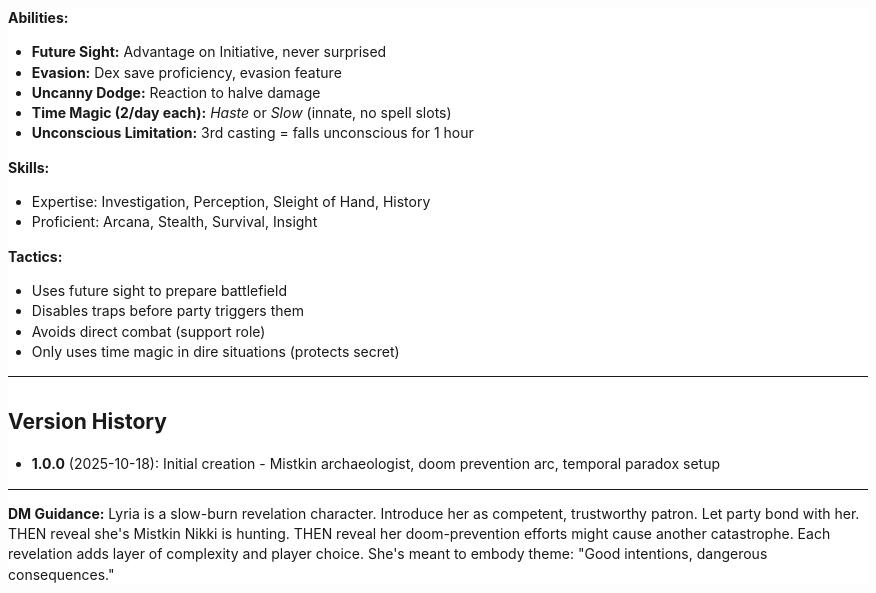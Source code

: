 **Abilities:**
- **Future Sight:** Advantage on Initiative, never surprised
- **Evasion:** Dex save proficiency, evasion feature
- **Uncanny Dodge:** Reaction to halve damage
- **Time Magic (2/day each):** *Haste* or *Slow* (innate, no spell slots)
- **Unconscious Limitation:** 3rd casting = falls unconscious for 1 hour

**Skills:**
- Expertise: Investigation, Perception, Sleight of Hand, History
- Proficient: Arcana, Stealth, Survival, Insight

**Tactics:**
- Uses future sight to prepare battlefield
- Disables traps before party triggers them
- Avoids direct combat (support role)
- Only uses time magic in dire situations (protects secret)

---

## Version History

- **1.0.0** (2025-10-18): Initial creation - Mistkin archaeologist, doom prevention arc, temporal paradox setup

---

**DM Guidance:** Lyria is a slow-burn revelation character. Introduce her as competent, trustworthy patron. Let party bond with her. THEN reveal she's Mistkin Nikki is hunting. THEN reveal her doom-prevention efforts might cause another catastrophe. Each revelation adds layer of complexity and player choice. She's meant to embody theme: "Good intentions, dangerous consequences."
